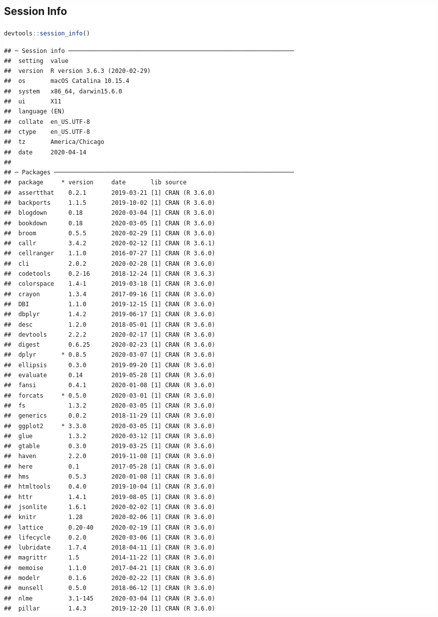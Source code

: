## Session Info



```r
devtools::session_info()
```

```
## ─ Session info ───────────────────────────────────────────────────────────────
##  setting  value                       
##  version  R version 3.6.3 (2020-02-29)
##  os       macOS Catalina 10.15.4      
##  system   x86_64, darwin15.6.0        
##  ui       X11                         
##  language (EN)                        
##  collate  en_US.UTF-8                 
##  ctype    en_US.UTF-8                 
##  tz       America/Chicago             
##  date     2020-04-14                  
## 
## ─ Packages ───────────────────────────────────────────────────────────────────
##  package     * version     date       lib source                      
##  assertthat    0.2.1       2019-03-21 [1] CRAN (R 3.6.0)              
##  backports     1.1.5       2019-10-02 [1] CRAN (R 3.6.0)              
##  blogdown      0.18        2020-03-04 [1] CRAN (R 3.6.0)              
##  bookdown      0.18        2020-03-05 [1] CRAN (R 3.6.0)              
##  broom         0.5.5       2020-02-29 [1] CRAN (R 3.6.0)              
##  callr         3.4.2       2020-02-12 [1] CRAN (R 3.6.1)              
##  cellranger    1.1.0       2016-07-27 [1] CRAN (R 3.6.0)              
##  cli           2.0.2       2020-02-28 [1] CRAN (R 3.6.0)              
##  codetools     0.2-16      2018-12-24 [1] CRAN (R 3.6.3)              
##  colorspace    1.4-1       2019-03-18 [1] CRAN (R 3.6.0)              
##  crayon        1.3.4       2017-09-16 [1] CRAN (R 3.6.0)              
##  DBI           1.1.0       2019-12-15 [1] CRAN (R 3.6.0)              
##  dbplyr        1.4.2       2019-06-17 [1] CRAN (R 3.6.0)              
##  desc          1.2.0       2018-05-01 [1] CRAN (R 3.6.0)              
##  devtools      2.2.2       2020-02-17 [1] CRAN (R 3.6.0)              
##  digest        0.6.25      2020-02-23 [1] CRAN (R 3.6.0)              
##  dplyr       * 0.8.5       2020-03-07 [1] CRAN (R 3.6.0)              
##  ellipsis      0.3.0       2019-09-20 [1] CRAN (R 3.6.0)              
##  evaluate      0.14        2019-05-28 [1] CRAN (R 3.6.0)              
##  fansi         0.4.1       2020-01-08 [1] CRAN (R 3.6.0)              
##  forcats     * 0.5.0       2020-03-01 [1] CRAN (R 3.6.0)              
##  fs            1.3.2       2020-03-05 [1] CRAN (R 3.6.0)              
##  generics      0.0.2       2018-11-29 [1] CRAN (R 3.6.0)              
##  ggplot2     * 3.3.0       2020-03-05 [1] CRAN (R 3.6.0)              
##  glue          1.3.2       2020-03-12 [1] CRAN (R 3.6.0)              
##  gtable        0.3.0       2019-03-25 [1] CRAN (R 3.6.0)              
##  haven         2.2.0       2019-11-08 [1] CRAN (R 3.6.0)              
##  here          0.1         2017-05-28 [1] CRAN (R 3.6.0)              
##  hms           0.5.3       2020-01-08 [1] CRAN (R 3.6.0)              
##  htmltools     0.4.0       2019-10-04 [1] CRAN (R 3.6.0)              
##  httr          1.4.1       2019-08-05 [1] CRAN (R 3.6.0)              
##  jsonlite      1.6.1       2020-02-02 [1] CRAN (R 3.6.0)              
##  knitr         1.28        2020-02-06 [1] CRAN (R 3.6.0)              
##  lattice       0.20-40     2020-02-19 [1] CRAN (R 3.6.0)              
##  lifecycle     0.2.0       2020-03-06 [1] CRAN (R 3.6.0)              
##  lubridate     1.7.4       2018-04-11 [1] CRAN (R 3.6.0)              
##  magrittr      1.5         2014-11-22 [1] CRAN (R 3.6.0)              
##  memoise       1.1.0       2017-04-21 [1] CRAN (R 3.6.0)              
##  modelr        0.1.6       2020-02-22 [1] CRAN (R 3.6.0)              
##  munsell       0.5.0       2018-06-12 [1] CRAN (R 3.6.0)              
##  nlme          3.1-145     2020-03-04 [1] CRAN (R 3.6.0)              
##  pillar        1.4.3       2019-12-20 [1] CRAN (R 3.6.0)              
```